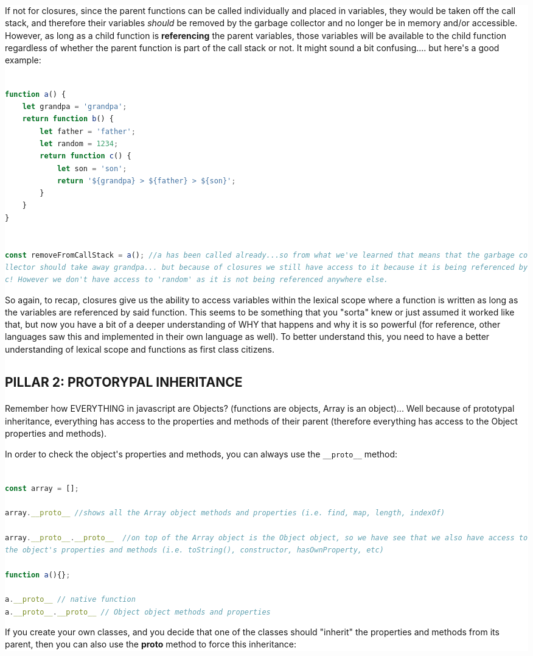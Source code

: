 If not for closures, since the parent functions can be called individually and placed in variables, they would be taken off the call stack, and therefore their variables *should* be removed by the garbage collector and no longer be in memory and/or accessible. However, as long as a child function is **referencing** the parent variables, those variables will be available to the child function regardless of whether the parent function is part of the call stack or not. It might sound a bit confusing.... but here's a good example:

```javascript

function a() {
	let grandpa = 'grandpa';
	return function b() {
		let father = 'father';
		let random = 1234;
		return function c() {
			let son = 'son';
			return '${grandpa} > ${father} > ${son}';
		}
	}
}


const removeFromCallStack = a(); //a has been called already...so from what we've learned that means that the garbage collector should take away grandpa... but because of closures we still have access to it because it is being referenced by c! However we don't have access to 'random' as it is not being referenced anywhere else.

``` 

So again, to recap, closures give us the ability to access variables within the lexical scope where a function is written as long as the variables are referenced by said function. This seems to be something that you "sorta" knew or just assumed it worked like that, but now you have a bit of a deeper understanding of WHY that happens and why it is so powerful (for reference, other languages saw this and implemented in their own language as well). To better understand this, you need to have a better understanding of lexical scope and functions as first class citizens.


## PILLAR 2: PROTORYPAL INHERITANCE


Remember how EVERYTHING in javascript are Objects? (functions are objects, Array is an object)... Well because of prototypal inheritance, everything has access to the properties and methods of their parent (therefore everything has access to the Object properties and methods).

In order to check the object's properties and methods, you can always use the ```__proto__``` method:

```javascript

const array = [];

array.__proto__ //shows all the Array object methods and properties (i.e. find, map, length, indexOf)

array.__proto__.__proto__  //on top of the Array object is the Object object, so we have see that we also have access to the object's properties and methods (i.e. toString(), constructor, hasOwnProperty, etc)

function a(){};

a.__proto__ // native function
a.__proto__.__proto__ // Object object methods and properties

```
If you create your own classes, and you decide that one of the classes should "inherit" the properties and methods from its parent, then you can also use the __proto__ method to force this inheritance: